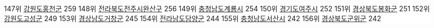   <tr>
    <td>147위</td>
    <td><a href="/apt/강원도홍천군{dong}">강원도홍천군</a></td>
    <td>259</td>
  </tr>

  <tr>
    <td>148위</td>
    <td><a href="/apt/전라북도전주시완산구{dong}">전라북도전주시완산구</a></td>
    <td>256</td>
  </tr>

  <tr>
    <td>149위</td>
    <td><a href="/apt/충청남도계룡시{dong}">충청남도계룡시</a></td>
    <td>254</td>
  </tr>

  <tr>
    <td>150위</td>
    <td><a href="/apt/경기도여주시{dong}">경기도여주시</a></td>
    <td>252</td>
  </tr>

  <tr>
    <td>151위</td>
    <td><a href="/apt/경상북도봉화군{dong}">경상북도봉화군</a></td>
    <td>251</td>
  </tr>

  <tr>
    <td>152위</td>
    <td><a href="/apt/강원도고성군{dong}">강원도고성군</a></td>
    <td>249</td>
  </tr>

  <tr>
    <td>153위</td>
    <td><a href="/apt/경상남도거창군{dong}">경상남도거창군</a></td>
    <td>245</td>
  </tr>

  <tr>
    <td>154위</td>
    <td><a href="/apt/전라남도담양군{dong}">전라남도담양군</a></td>
    <td>244</td>
  </tr>

  <tr>
    <td>155위</td>
    <td><a href="/apt/충청남도서산시{dong}">충청남도서산시</a></td>
    <td>242</td>
  </tr>

  <tr>
    <td>156위</td>
    <td><a href="/apt/경상북도군위군{dong}">경상북도군위군</a></td>
    <td>242</td>
  </tr>
